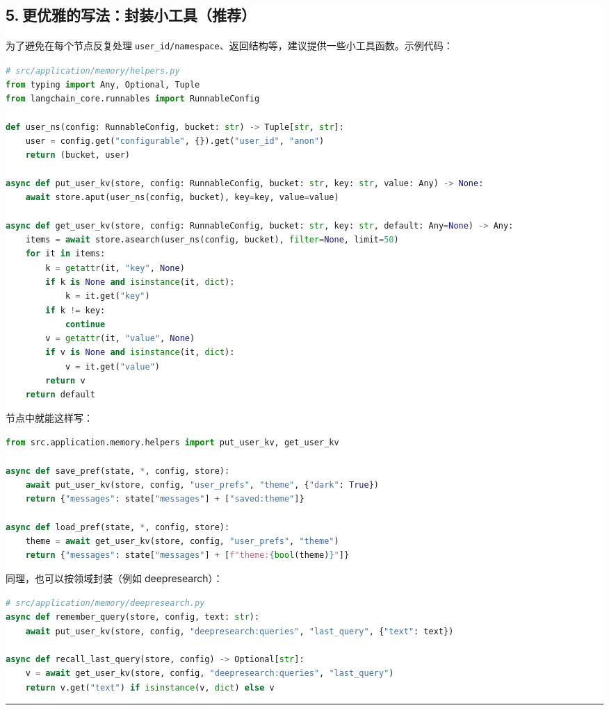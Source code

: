 ## 5. 更优雅的写法：封装小工具（推荐）

为了避免在每个节点反复处理 `user_id/namespace`、返回结构等，建议提供一些小工具函数。示例代码：

```python
# src/application/memory/helpers.py
from typing import Any, Optional, Tuple
from langchain_core.runnables import RunnableConfig

def user_ns(config: RunnableConfig, bucket: str) -> Tuple[str, str]:
    user = config.get("configurable", {}).get("user_id", "anon")
    return (bucket, user)

async def put_user_kv(store, config: RunnableConfig, bucket: str, key: str, value: Any) -> None:
    await store.aput(user_ns(config, bucket), key=key, value=value)

async def get_user_kv(store, config: RunnableConfig, bucket: str, key: str, default: Any=None) -> Any:
    items = await store.asearch(user_ns(config, bucket), filter=None, limit=50)
    for it in items:
        k = getattr(it, "key", None)
        if k is None and isinstance(it, dict):
            k = it.get("key")
        if k != key:
            continue
        v = getattr(it, "value", None)
        if v is None and isinstance(it, dict):
            v = it.get("value")
        return v
    return default
```

节点中就能这样写：

```python
from src.application.memory.helpers import put_user_kv, get_user_kv

async def save_pref(state, *, config, store):
    await put_user_kv(store, config, "user_prefs", "theme", {"dark": True})
    return {"messages": state["messages"] + ["saved:theme"]}

async def load_pref(state, *, config, store):
    theme = await get_user_kv(store, config, "user_prefs", "theme")
    return {"messages": state["messages"] + [f"theme:{bool(theme)}"]}
```

同理，也可以按领域封装（例如 deepresearch）：

```python
# src/application/memory/deepresearch.py
async def remember_query(store, config, text: str):
    await put_user_kv(store, config, "deepresearch:queries", "last_query", {"text": text})

async def recall_last_query(store, config) -> Optional[str]:
    v = await get_user_kv(store, config, "deepresearch:queries", "last_query")
    return v.get("text") if isinstance(v, dict) else v
```

---